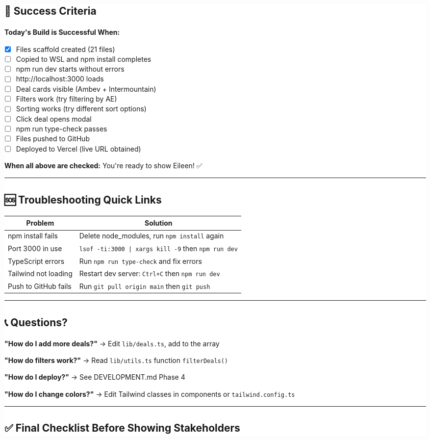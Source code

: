 
## 🎯 Success Criteria

**Today's Build is Successful When:**

- [x] Files scaffold created (21 files)
- [ ] Copied to WSL and npm install completes
- [ ] npm run dev starts without errors
- [ ] http://localhost:3000 loads
- [ ] Deal cards visible (Ambev + Intermountain)
- [ ] Filters work (try filtering by AE)
- [ ] Sorting works (try different sort options)
- [ ] Click deal opens modal
- [ ] npm run type-check passes
- [ ] Files pushed to GitHub
- [ ] Deployed to Vercel (live URL obtained)

**When all above are checked:** You're ready to show Eileen! ✅

---

## 🆘 Troubleshooting Quick Links

| Problem | Solution |
|---------|----------|
| npm install fails | Delete node_modules, run `npm install` again |
| Port 3000 in use | `lsof -ti:3000 \| xargs kill -9` then `npm run dev` |
| TypeScript errors | Run `npm run type-check` and fix errors |
| Tailwind not loading | Restart dev server: `Ctrl+C` then `npm run dev` |
| Push to GitHub fails | Run `git pull origin main` then `git push` |

---

## 📞 Questions?

**"How do I add more deals?"**
→ Edit `lib/deals.ts`, add to the array

**"How do filters work?"**
→ Read `lib/utils.ts` function `filterDeals()`

**"How do I deploy?"**
→ See DEVELOPMENT.md Phase 4

**"How do I change colors?"**
→ Edit Tailwind classes in components or `tailwind.config.ts`

---

## ✅ Final Checklist Before Showing Stakeholders
